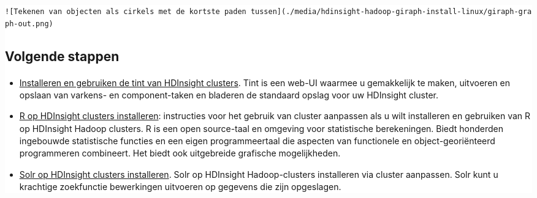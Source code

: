     ![Tekenen van objecten als cirkels met de kortste paden tussen](./media/hdinsight-hadoop-giraph-install-linux/giraph-graph-out.png)


## <a name="next-steps"></a>Volgende stappen

- [Installeren en gebruiken de tint van HDInsight clusters](hdinsight-hadoop-hue-linux.md). Tint is een web-UI waarmee u gemakkelijk te maken, uitvoeren en opslaan van varkens- en component-taken en bladeren de standaard opslag voor uw HDInsight cluster.

- [R op HDInsight clusters installeren](hdinsight-hadoop-r-scripts-linux.md): instructies voor het gebruik van cluster aanpassen als u wilt installeren en gebruiken van R op HDInsight Hadoop clusters. R is een open source-taal en omgeving voor statistische berekeningen. Biedt honderden ingebouwde statistische functies en een eigen programmeertaal die aspecten van functionele en object-georiënteerd programmeren combineert. Het biedt ook uitgebreide grafische mogelijkheden.

- [Solr op HDInsight clusters installeren](hdinsight-hadoop-solr-install-linux.md). Solr op HDInsight Hadoop-clusters installeren via cluster aanpassen. Solr kunt u krachtige zoekfunctie bewerkingen uitvoeren op gegevens die zijn opgeslagen.

